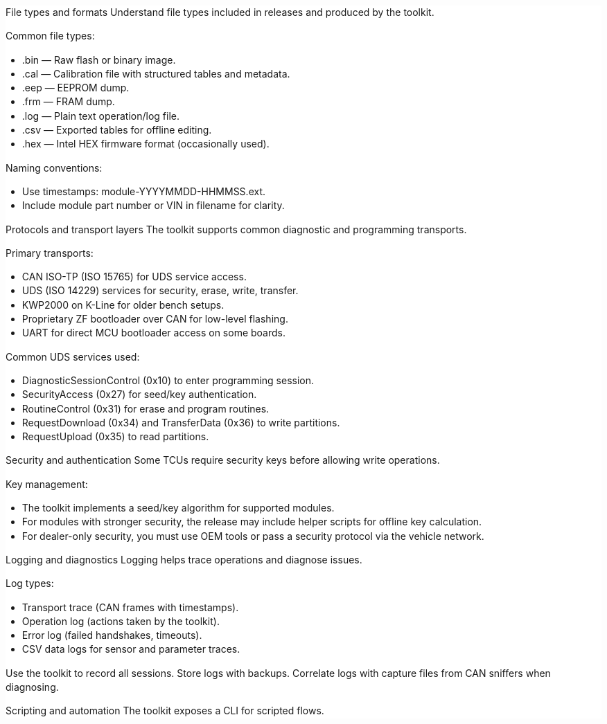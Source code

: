 File types and formats
Understand file types included in releases and produced by the toolkit.

Common file types:
- .bin — Raw flash or binary image.  
- .cal — Calibration file with structured tables and metadata.  
- .eep — EEPROM dump.  
- .frm — FRAM dump.  
- .log — Plain text operation/log file.  
- .csv — Exported tables for offline editing.  
- .hex — Intel HEX firmware format (occasionally used).  

Naming conventions:
- Use timestamps: module-YYYYMMDD-HHMMSS.ext.  
- Include module part number or VIN in filename for clarity.

Protocols and transport layers
The toolkit supports common diagnostic and programming transports.

Primary transports:
- CAN ISO-TP (ISO 15765) for UDS service access.  
- UDS (ISO 14229) services for security, erase, write, transfer.  
- KWP2000 on K-Line for older bench setups.  
- Proprietary ZF bootloader over CAN for low-level flashing.  
- UART for direct MCU bootloader access on some boards.

Common UDS services used:
- DiagnosticSessionControl (0x10) to enter programming session.  
- SecurityAccess (0x27) for seed/key authentication.  
- RoutineControl (0x31) for erase and program routines.  
- RequestDownload (0x34) and TransferData (0x36) to write partitions.  
- RequestUpload (0x35) to read partitions.

Security and authentication
Some TCUs require security keys before allowing write operations.

Key management:
- The toolkit implements a seed/key algorithm for supported modules.  
- For modules with stronger security, the release may include helper scripts for offline key calculation.  
- For dealer-only security, you must use OEM tools or pass a security protocol via the vehicle network.

Logging and diagnostics
Logging helps trace operations and diagnose issues.

Log types:
- Transport trace (CAN frames with timestamps).  
- Operation log (actions taken by the toolkit).  
- Error log (failed handshakes, timeouts).  
- CSV data logs for sensor and parameter traces.

Use the toolkit to record all sessions. Store logs with backups. Correlate logs with capture files from CAN sniffers when diagnosing.

Scripting and automation
The toolkit exposes a CLI for scripted flows.
